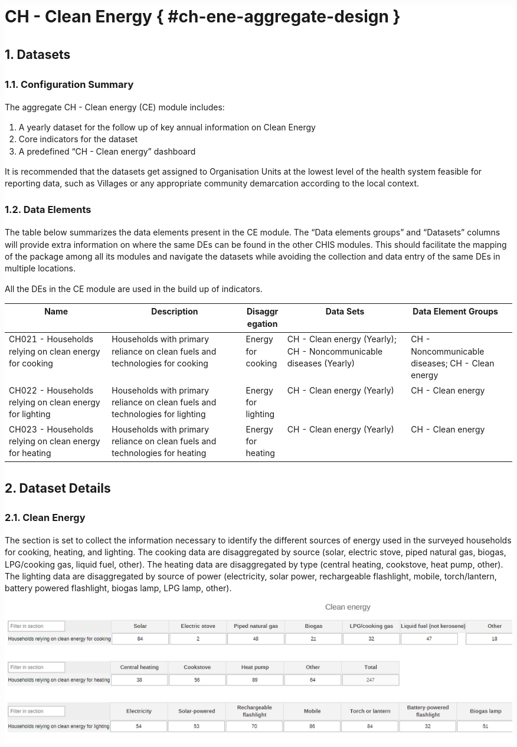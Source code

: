 ﻿# CH - Clean Energy { #ch-ene-aggregate-design }

## 1. Datasets

### 1.1. Configuration Summary

The aggregate CH - Clean energy (CE) module includes:

1. A yearly dataset for the follow up of key annual information on Clean Energy
2. Core indicators for the dataset
3. A predefined “CH - Clean energy” dashboard

It is recommended that the datasets get assigned to Organisation Units at the lowest level of the health system feasible for reporting data, such as Villages or any appropriate community demarcation according to the local context.

### 1.2. Data Elements

The table below summarizes the data elements present in the CE module. The “Data elements groups” and “Datasets” columns will provide extra information on where the same DEs can be found in the other CHIS modules. This should facilitate the mapping of the package among all its modules and navigate the datasets while avoiding the collection and data entry of the same DEs in multiple locations.

All the DEs in the CE module are used in the build up of indicators.

| Name                                                    | Description                                                                   | Disaggregation      | Data Sets                                                          | Data Element Groups                              |   |
|---------------------------------------------------------|-------------------------------------------------------------------------------|---------------------|--------------------------------------------------------------------|--------------------------------------------------|---|
| CH021 - Households relying on clean energy for cooking  | Households with primary reliance on clean fuels and technologies for cooking  | Energy for cooking  | CH - Clean energy (Yearly); CH - Noncommunicable diseases (Yearly) | CH - Noncommunicable diseases; CH - Clean energy |   |
| CH022 - Households relying on clean energy for lighting | Households with primary reliance on clean fuels and technologies for lighting | Energy for lighting | CH - Clean energy (Yearly)                                         | CH - Clean energy                                |   |
| CH023 - Households relying on clean energy for heating  | Households with primary reliance on clean fuels and technologies for heating  | Energy for heating  | CH - Clean energy (Yearly)                                         | CH - Clean energy                                |   |                                 |

## 2. Dataset Details

### 2.1. Clean Energy

The section is set to collect the information necessary to identify the different sources of energy used in the surveyed households for cooking, heating, and lighting. The cooking data are disaggregated by source (solar, electric stove, piped natural gas, biogas, LPG/cooking gas, liquid fuel, other). The heating data are disaggregated by type (central heating, cookstove, heat pump, other). The lighting data are disaggregated by source of power (electricity, solar power, rechargeable flashlight, mobile, torch/lantern, battery powered flashlight, biogas lamp, LPG lamp, other).

![Clean Energy](resources/images/chis-ene-y-001.png)
